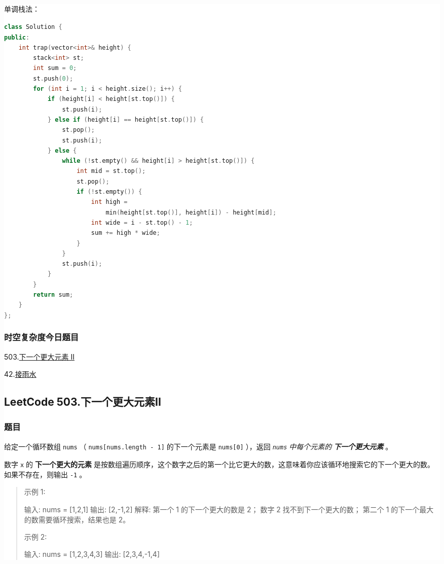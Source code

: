 单调栈法：

```C++
class Solution {
public:
    int trap(vector<int>& height) {
        stack<int> st;
        int sum = 0;
        st.push(0);
        for (int i = 1; i < height.size(); i++) {
            if (height[i] < height[st.top()]) {
                st.push(i);
            } else if (height[i] == height[st.top()]) {
                st.pop();
                st.push(i);
            } else {
                while (!st.empty() && height[i] > height[st.top()]) {
                    int mid = st.top();
                    st.pop();
                    if (!st.empty()) {
                        int high =
                            min(height[st.top()], height[i]) - height[mid];
                        int wide = i - st.top() - 1;
                        sum += high * wide;
                    }
                }
                st.push(i);
            }
        }
        return sum;
    }
};
```

### 时空复杂度今日题目

503.[下一个更大元素 II](https://leetcode.cn/problems/next-greater-element-ii/)

42.[接雨水](https://leetcode.cn/problems/trapping-rain-water/)

## LeetCode 503.下一个更大元素II

### 题目

给定一个循环数组 `nums` （ `nums[nums.length - 1]` 的下一个元素是 `nums[0]` ），返回 *`nums`* *中每个元素的* ***下一个更大元素*** 。

数字 `x` 的 **下一个更大的元素** 是按数组遍历顺序，这个数字之后的第一个比它更大的数，这意味着你应该循环地搜索它的下一个更大的数。如果不存在，则输出 `-1` 。

> 示例 1:
>
> 输入: nums = [1,2,1] 输出: [2,-1,2] 解释: 第一个 1 的下一个更大的数是 2； 数字 2 找不到下一个更大的数；  第二个 1 的下一个最大的数需要循环搜索，结果也是 2。
>
> 示例 2:
>
> 输入: nums = [1,2,3,4,3] 输出: [2,3,4,-1,4]
